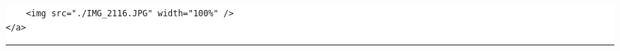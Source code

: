         <img src="./IMG_2116.JPG" width="100%" />
    </a>
</div>
<hr />
<div class="thumb">
    <a href="./IMG_2117.JPG" _target="_blank">